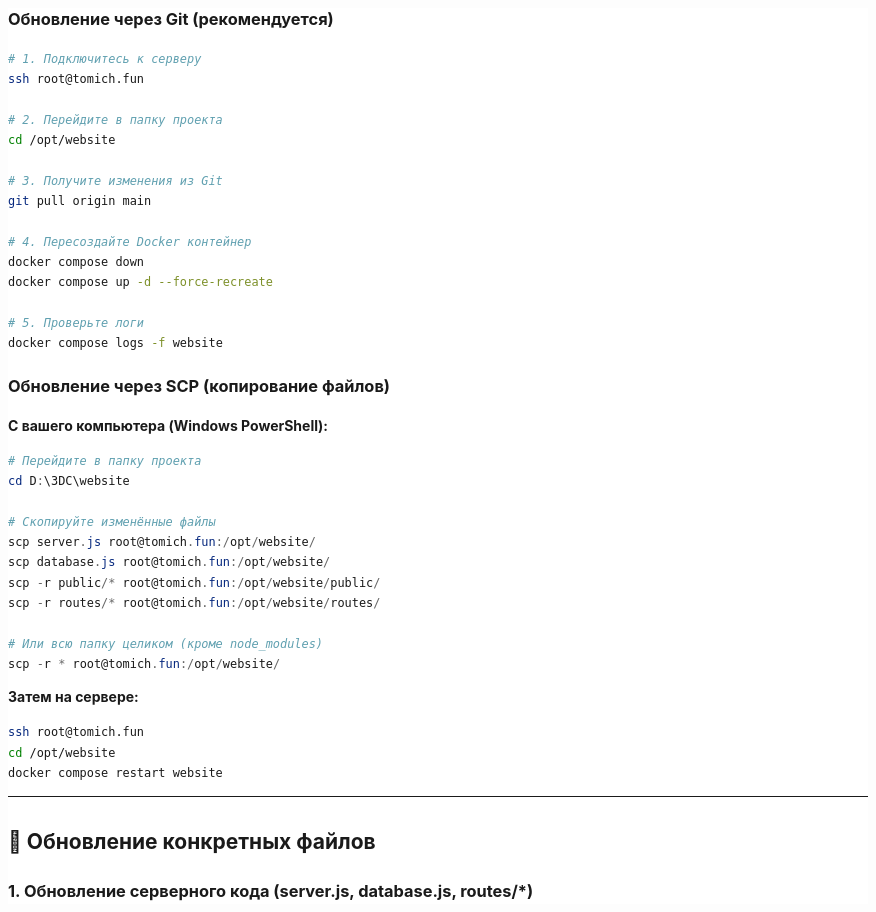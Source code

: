 ### Обновление через Git (рекомендуется)

```bash
# 1. Подключитесь к серверу
ssh root@tomich.fun

# 2. Перейдите в папку проекта
cd /opt/website

# 3. Получите изменения из Git
git pull origin main

# 4. Пересоздайте Docker контейнер
docker compose down
docker compose up -d --force-recreate

# 5. Проверьте логи
docker compose logs -f website
```

### Обновление через SCP (копирование файлов)

**С вашего компьютера (Windows PowerShell):**

```powershell
# Перейдите в папку проекта
cd D:\3DC\website

# Скопируйте изменённые файлы
scp server.js root@tomich.fun:/opt/website/
scp database.js root@tomich.fun:/opt/website/
scp -r public/* root@tomich.fun:/opt/website/public/
scp -r routes/* root@tomich.fun:/opt/website/routes/

# Или всю папку целиком (кроме node_modules)
scp -r * root@tomich.fun:/opt/website/
```

**Затем на сервере:**

```bash
ssh root@tomich.fun
cd /opt/website
docker compose restart website
```

---

## 📁 Обновление конкретных файлов

### 1. Обновление серверного кода (server.js, database.js, routes/*)
